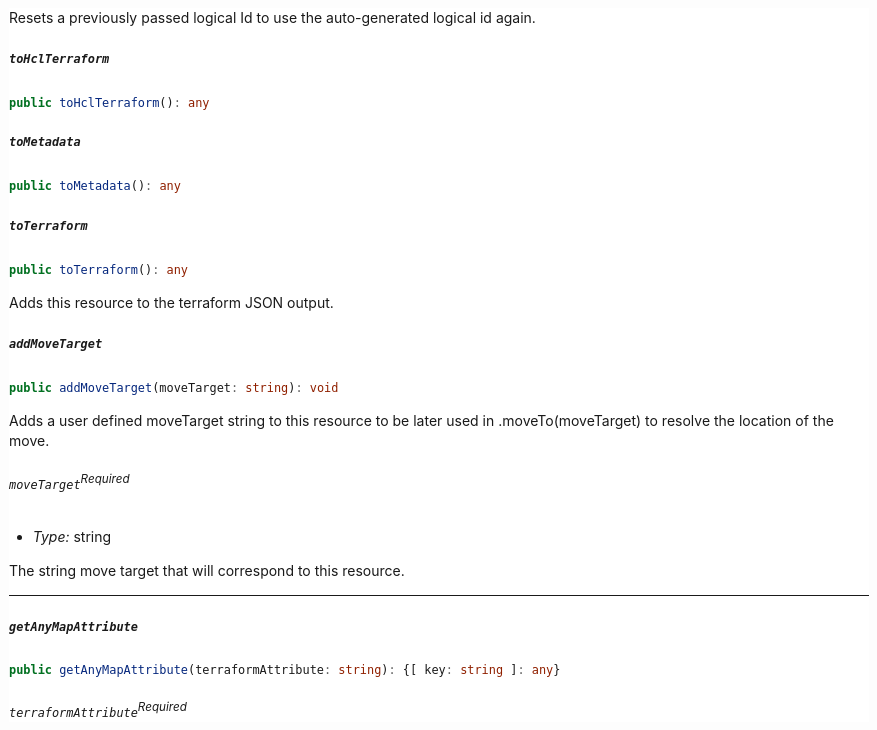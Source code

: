 Resets a previously passed logical Id to use the auto-generated logical id again.

##### `toHclTerraform` <a name="toHclTerraform" id="@cdktf/provider-hcp.vaultSecretsSync.VaultSecretsSync.toHclTerraform"></a>

```typescript
public toHclTerraform(): any
```

##### `toMetadata` <a name="toMetadata" id="@cdktf/provider-hcp.vaultSecretsSync.VaultSecretsSync.toMetadata"></a>

```typescript
public toMetadata(): any
```

##### `toTerraform` <a name="toTerraform" id="@cdktf/provider-hcp.vaultSecretsSync.VaultSecretsSync.toTerraform"></a>

```typescript
public toTerraform(): any
```

Adds this resource to the terraform JSON output.

##### `addMoveTarget` <a name="addMoveTarget" id="@cdktf/provider-hcp.vaultSecretsSync.VaultSecretsSync.addMoveTarget"></a>

```typescript
public addMoveTarget(moveTarget: string): void
```

Adds a user defined moveTarget string to this resource to be later used in .moveTo(moveTarget) to resolve the location of the move.

###### `moveTarget`<sup>Required</sup> <a name="moveTarget" id="@cdktf/provider-hcp.vaultSecretsSync.VaultSecretsSync.addMoveTarget.parameter.moveTarget"></a>

- *Type:* string

The string move target that will correspond to this resource.

---

##### `getAnyMapAttribute` <a name="getAnyMapAttribute" id="@cdktf/provider-hcp.vaultSecretsSync.VaultSecretsSync.getAnyMapAttribute"></a>

```typescript
public getAnyMapAttribute(terraformAttribute: string): {[ key: string ]: any}
```

###### `terraformAttribute`<sup>Required</sup> <a name="terraformAttribute" id="@cdktf/provider-hcp.vaultSecretsSync.VaultSecretsSync.getAnyMapAttribute.parameter.terraformAttribute"></a>
